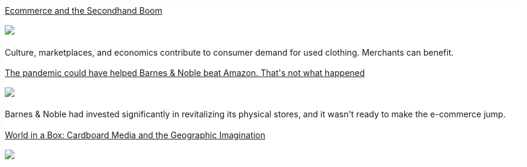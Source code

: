 </div>

<div class="card">

<div class="card-title">

[Ecommerce and the Secondhand
Boom](https://www.practicalecommerce.com/ecommerce-and-the-secondhand-boom)

</div>

<div class="card-image">

[![](https://www.practicalecommerce.com/wp-content/uploads/2025/03/032025-featured-vintage-clothing.jpg)](https://www.practicalecommerce.com/ecommerce-and-the-secondhand-boom)

</div>

Culture, marketplaces, and economics contribute to consumer demand for
used clothing. Merchants can benefit.

</div>

<div class="card">

<div class="card-title">

[The pandemic could have helped Barnes & Noble beat Amazon. That's not
what
happened](https://www.modernretail.co/retailers/the-pandemic-could-have-helped-barnes-noble-beat-amazon-thats-not-what-happened/)

</div>

<div class="card-image">

[![](https://www.modernretail.co/wp-content/uploads/sites/5/2021/03/Screen-Shot-2021-03-12-at-1.50.22-PM.png?resize=1042,475)](https://www.modernretail.co/retailers/the-pandemic-could-have-helped-barnes-noble-beat-amazon-thats-not-what-happened/)

</div>

Barnes & Noble had invested significantly in revitalizing its physical
stores, and it wasn't ready to make the e-commerce jump.

</div>

<div class="card">

<div class="card-title">

[World in a Box: Cardboard Media and the Geographic
Imagination](https://placesjournal.org/article/social-history-of-the-cardboard-box/?src=longreads&cn-reloaded=1&cn-reloaded=1)

</div>

<div class="card-image">

[![](https://placesjournal.org/wp-content/uploads/2024/05/mattern-01-cardboard.jpg)](https://placesjournal.org/article/social-history-of-the-cardboard-box/?src=longreads&cn-reloaded=1&cn-reloaded=1)
